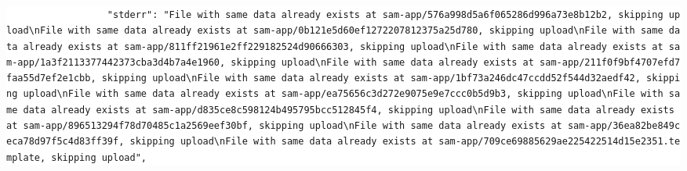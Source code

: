                       "stderr": "File with same data already exists at sam-app/576a998d5a6f065286d996a73e8b12b2, skipping upload\nFile with same data already exists at sam-app/0b121e5d60ef1272207812375a25d780, skipping upload\nFile with same data already exists at sam-app/811ff21961e2ff229182524d90666303, skipping upload\nFile with same data already exists at sam-app/1a3f2113377442373cba3d4b7a4e1960, skipping upload\nFile with same data already exists at sam-app/211f0f9bf4707efd7faa55d7ef2e1cbb, skipping upload\nFile with same data already exists at sam-app/1bf73a246dc47ccdd52f544d32aedf42, skipping upload\nFile with same data already exists at sam-app/ea75656c3d272e9075e9e7ccc0b5d9b3, skipping upload\nFile with same data already exists at sam-app/d835ce8c598124b495795bcc512845f4, skipping upload\nFile with same data already exists at sam-app/896513294f78d70485c1a2569eef30bf, skipping upload\nFile with same data already exists at sam-app/36ea82be849ceca78d97f5c4d83ff39f, skipping upload\nFile with same data already exists at sam-app/709ce69885629ae225422514d15e2351.template, skipping upload",